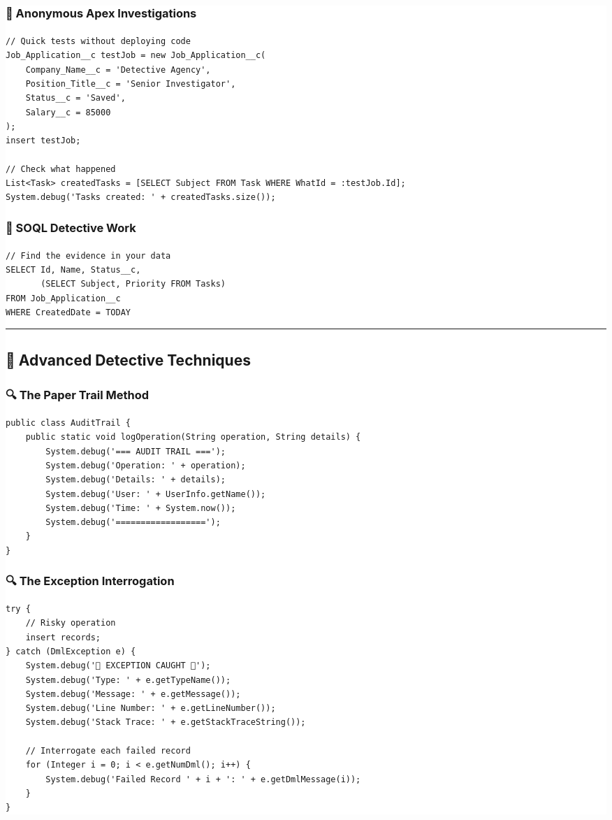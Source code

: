 ### **🔧 Anonymous Apex Investigations**
```apex
// Quick tests without deploying code
Job_Application__c testJob = new Job_Application__c(
    Company_Name__c = 'Detective Agency',
    Position_Title__c = 'Senior Investigator',
    Status__c = 'Saved',
    Salary__c = 85000
);
insert testJob;

// Check what happened
List<Task> createdTasks = [SELECT Subject FROM Task WHERE WhatId = :testJob.Id];
System.debug('Tasks created: ' + createdTasks.size());
```

### **🔧 SOQL Detective Work**
```apex
// Find the evidence in your data
SELECT Id, Name, Status__c, 
       (SELECT Subject, Priority FROM Tasks)
FROM Job_Application__c 
WHERE CreatedDate = TODAY
```

---

## 🎯 **Advanced Detective Techniques**

### **🔍 The Paper Trail Method**
```apex
public class AuditTrail {
    public static void logOperation(String operation, String details) {
        System.debug('=== AUDIT TRAIL ===');
        System.debug('Operation: ' + operation);
        System.debug('Details: ' + details);
        System.debug('User: ' + UserInfo.getName());
        System.debug('Time: ' + System.now());
        System.debug('==================');
    }
}
```

### **🔍 The Exception Interrogation**
```apex
try {
    // Risky operation
    insert records;
} catch (DmlException e) {
    System.debug('🚨 EXCEPTION CAUGHT 🚨');
    System.debug('Type: ' + e.getTypeName());
    System.debug('Message: ' + e.getMessage());
    System.debug('Line Number: ' + e.getLineNumber());
    System.debug('Stack Trace: ' + e.getStackTraceString());
    
    // Interrogate each failed record
    for (Integer i = 0; i < e.getNumDml(); i++) {
        System.debug('Failed Record ' + i + ': ' + e.getDmlMessage(i));
    }
}
```
